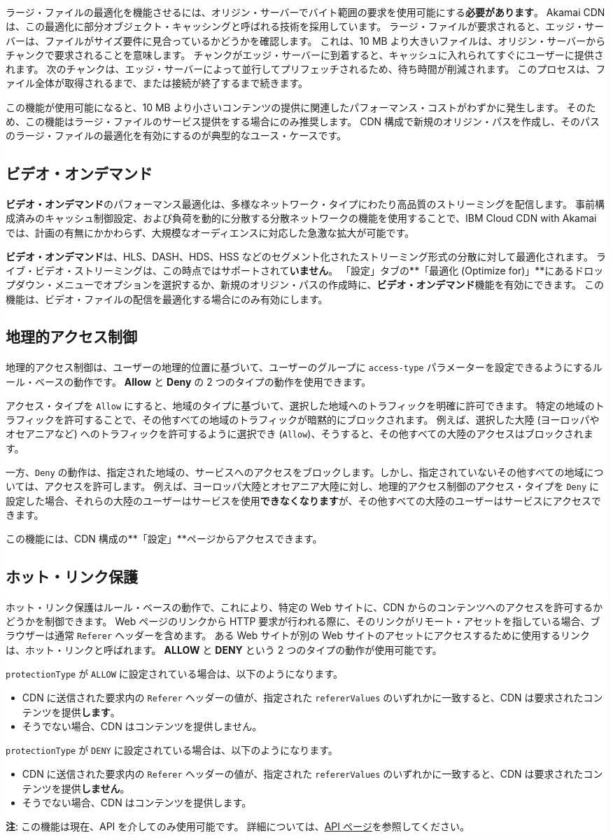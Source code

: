ラージ・ファイルの最適化を機能させるには、オリジン・サーバーでバイト範囲の要求を使用可能にする**必要があります**。 Akamai CDN は、この最適化に部分オブジェクト・キャッシングと呼ばれる技術を採用しています。 ラージ・ファイルが要求されると、エッジ・サーバーは、ファイルがサイズ要件に見合っているかどうかを確認します。 これは、10 MB より大きいファイルは、オリジン・サーバーからチャンクで要求されることを意味します。 チャンクがエッジ・サーバーに到着すると、キャッシュに入れられてすぐにユーザーに提供されます。 次のチャンクは、エッジ・サーバーによって並行してプリフェッチされるため、待ち時間が削減されます。 このプロセスは、ファイル全体が取得されるまで、または接続が終了するまで続きます。

この機能が使用可能になると、10 MB より小さいコンテンツの提供に関連したパフォーマンス・コストがわずかに発生します。 そのため、この機能はラージ・ファイルのサービス提供をする場合にのみ推奨します。 CDN 構成で新規のオリジン・パスを作成し、そのパスのラージ・ファイルの最適化を有効にするのが典型的なユース・ケースです。

## ビデオ・オンデマンド

**ビデオ・オンデマンド**のパフォーマンス最適化は、多様なネットワーク・タイプにわたり高品質のストリーミングを配信します。 事前構成済みのキャッシュ制御設定、および負荷を動的に分散する分散ネットワークの機能を使用することで、IBM Cloud CDN with Akamai では、計画の有無にかかわらず、大規模なオーディエンスに対応した急激な拡大が可能です。

**ビデオ・オンデマンド**は、HLS、DASH、HDS、HSS などのセグメント化されたストリーミング形式の分散に対して最適化されます。 ライブ・ビデオ・ストリーミングは、この時点ではサポートされて**いません**。 「設定」タブの**「最適化 (Optimize for)」**にあるドロップダウン・メニューでオプションを選択するか、新規のオリジン・パスの作成時に、**ビデオ・オンデマンド**機能を有効にできます。 この機能は、ビデオ・ファイルの配信を最適化する場合にのみ有効にします。

## 地理的アクセス制御

地理的アクセス制御は、ユーザーの地理的位置に基づいて、ユーザーのグループに `access-type` パラメーターを設定できるようにするルール・ベースの動作です。 **Allow** と **Deny** の 2 つのタイプの動作を使用できます。

アクセス・タイプを `Allow` にすると、地域のタイプに基づいて、選択した地域へのトラフィックを明確に許可できます。 特定の地域のトラフィックを許可することで、その他すべての地域のトラフィックが暗黙的にブロックされます。 例えば、選択した大陸 (ヨーロッパやオセアニアなど) へのトラフィックを許可するように選択でき (`Allow`)、そうすると、その他すべての大陸のアクセスはブロックされます。

一方、`Deny` の動作は、指定された地域の、サービスへのアクセスをブロックします。しかし、指定されていないその他すべての地域については、アクセスを許可します。 例えば、ヨーロッパ大陸とオセアニア大陸に対し、地理的アクセス制御のアクセス・タイプを `Deny` に設定した場合、それらの大陸のユーザーはサービスを使用**できなくなります**が、その他すべての大陸のユーザーはサービスにアクセスできます。

この機能には、CDN 構成の**「設定」**ページからアクセスできます。

## ホット・リンク保護

ホット・リンク保護はルール・ベースの動作で、これにより、特定の Web サイトに、CDN からのコンテンツへのアクセスを許可するかどうかを制御できます。  Web ページのリンクから HTTP 要求が行われる際に、そのリンクがリモート・アセットを指している場合、ブラウザーは通常 `Referer` ヘッダーを含めます。 ある Web サイトが別の Web サイトのアセットにアクセスするために使用するリンクは、ホット・リンクと呼ばれます。  **ALLOW** と **DENY** という 2 つのタイプの動作が使用可能です。

`protectionType` が `ALLOW` に設定されている場合は、以下のようになります。
* CDN に送信された要求内の `Referer` ヘッダーの値が、指定された `refererValues` のいずれかに一致すると、CDN は要求されたコンテンツを提供**します**。
* そうでない場合、CDN はコンテンツを提供しません。

`protectionType` が `DENY` に設定されている場合は、以下のようになります。
* CDN に送信された要求内の `Referer` ヘッダーの値が、指定された `refererValues` のいずれかに一致すると、CDN は要求されたコンテンツを提供**しません**。
* そうでない場合、CDN はコンテンツを提供します。

**注**: この機能は現在、API を介してのみ使用可能です。 詳細については、[API ページ](/docs/infrastructure/CDN/api.html#api-for-hotlink-protection)を参照してください。
